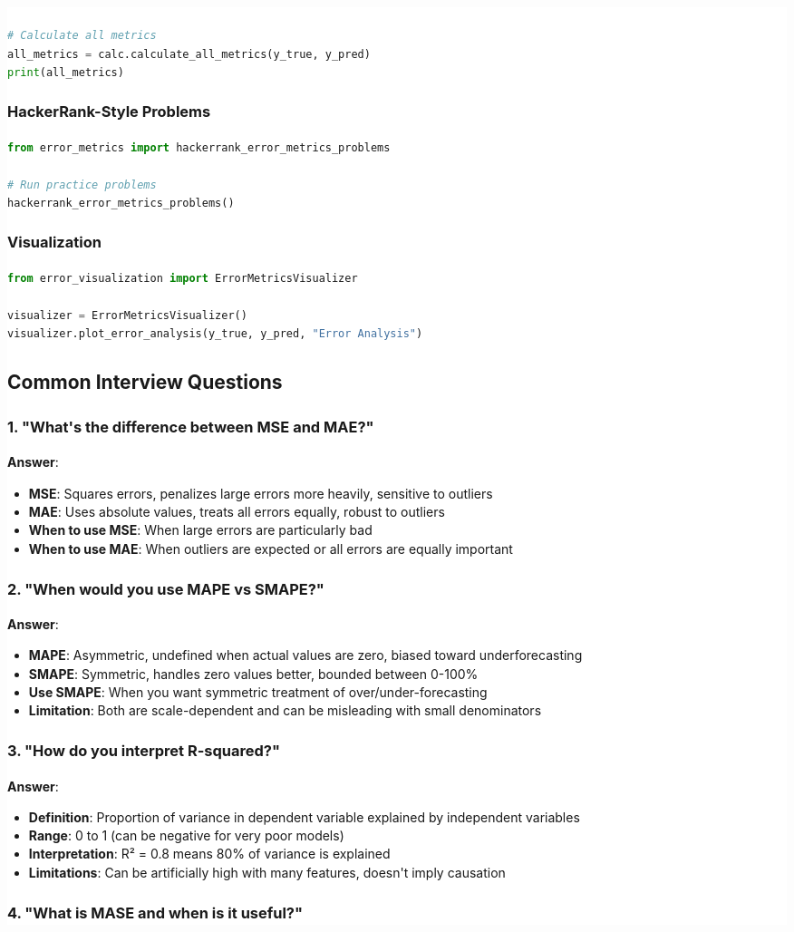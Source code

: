 ```python

# Calculate all metrics
all_metrics = calc.calculate_all_metrics(y_true, y_pred)
print(all_metrics)
```

### HackerRank-Style Problems

```python
from error_metrics import hackerrank_error_metrics_problems

# Run practice problems
hackerrank_error_metrics_problems()
```

### Visualization

```python
from error_visualization import ErrorMetricsVisualizer

visualizer = ErrorMetricsVisualizer()
visualizer.plot_error_analysis(y_true, y_pred, "Error Analysis")
```

## Common Interview Questions

### 1. "What's the difference between MSE and MAE?"

**Answer**:
- **MSE**: Squares errors, penalizes large errors more heavily, sensitive to outliers
- **MAE**: Uses absolute values, treats all errors equally, robust to outliers
- **When to use MSE**: When large errors are particularly bad
- **When to use MAE**: When outliers are expected or all errors are equally important

### 2. "When would you use MAPE vs SMAPE?"

**Answer**:
- **MAPE**: Asymmetric, undefined when actual values are zero, biased toward underforecasting
- **SMAPE**: Symmetric, handles zero values better, bounded between 0-100%
- **Use SMAPE**: When you want symmetric treatment of over/under-forecasting
- **Limitation**: Both are scale-dependent and can be misleading with small denominators

### 3. "How do you interpret R-squared?"

**Answer**:
- **Definition**: Proportion of variance in dependent variable explained by independent variables
- **Range**: 0 to 1 (can be negative for very poor models)
- **Interpretation**: R² = 0.8 means 80% of variance is explained
- **Limitations**: Can be artificially high with many features, doesn't imply causation

### 4. "What is MASE and when is it useful?"
